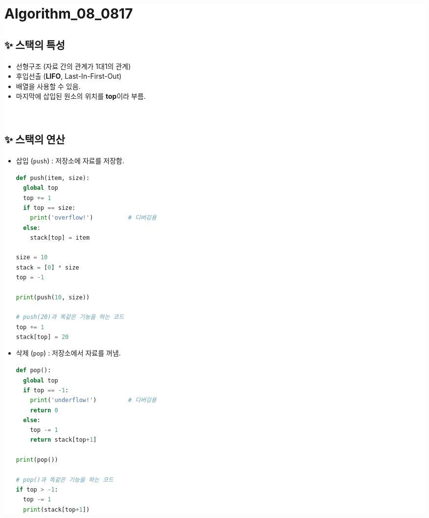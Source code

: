 # Algorithm_08_0817

## ✨ 스택의 특성

- 선형구조 (자료 간의 관계가 1대1의 관계)
- 후입선출 (**LIFO**, Last-In-First-Out)
- 배열을 사용할 수 있음.
- 마지막에 삽입된 원소의 위치를 **top**이라 부름.

<br/>

## ✨ 스택의 연산

- 삽입 (`push`) : 저장소에 자료를 저장함.

    ```python
    def push(item, size):
      global top
      top += 1
      if top == size:
        print('overflow!')          # 디버깅용
      else:
        stack[top] = item
    
    size = 10
    stack = [0] * size
    top = -1
    
    print(push(10, size))
    
    # push(20)과 똑같은 기능을 하는 코드
    top += 1
    stack[top] = 20
    ```

- 삭제 (`pop`) : 저장소에서 자료를 꺼냄.

    ```python
    def pop():
      global top
      if top == -1:
        print('underflow!')         # 디버깅용
        return 0
      else:
        top -= 1
        return stack[top+1]
      
    print(pop())
    
    # pop()과 똑같은 기능을 하는 코드
    if top > -1:
      top -= 1
      print(stack[top+1])
    ```
